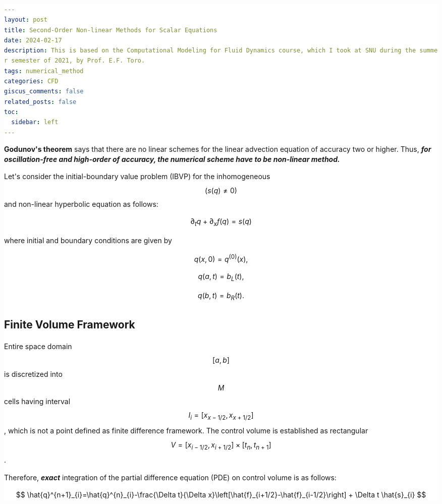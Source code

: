 ```yaml
---
layout: post
title: Second-Order Non-linear Methods for Scalar Equations
date: 2024-02-17
description: This is based on the Computational Modeling for Fluid Dynamics course, which I took at SNU during the summer semester of 2021, by Prof. E.F. Toro.
tags: numerical_method
categories: CFD
giscus_comments: false
related_posts: false
toc:
  sidebar: left
---
```


**Godunov's theorem** says that there are no linear schemes for the linear advection equation of accuracy two or higher. Thus, ***for oscillation-free and high-order of accuracy, the numerical scheme have to be non-linear method.***

Let's consider the initial-boundary value problem (IBVP) for the inhomogeneous $$(s(q)\neq0)$$ and non-linear hyperbolic equation as follows:

$$
\partial_{t}q+\partial_{x}f(q)=s(q)
$$

where initial and boundary conditions are given by

$$
q(x, 0)=q^{(0)}(x),
$$

$$
q(a, t) = b_{L}(t),
$$

$$
q(b,t)=b_{R}(t).
$$

## Finite Volume Framework

Entire space domain $$[a,b]$$ is discretized into $$M$$ cells having interval $$I_i=[x_{x-1/2},x_{x+1/2}]$$, which is not a point defined as finite difference framework. The control volume is established as rectangular $$V=[x_{i-1/2}, x_{i+1/2}]\times[t_{n}, t_{n+1}]$$. 

Therefore, ***exact*** integration of the partial difference equation (PDE) on control volume is as follows:

$$
\hat{q}^{n+1}_{i}=\hat{q}^{n}_{i}-\frac{\Delta t}{\Delta x}\left[\hat{f}_{i+1/2}-\hat{f}_{i-1/2}\right] + \Delta t \hat{s}_{i}
$$
